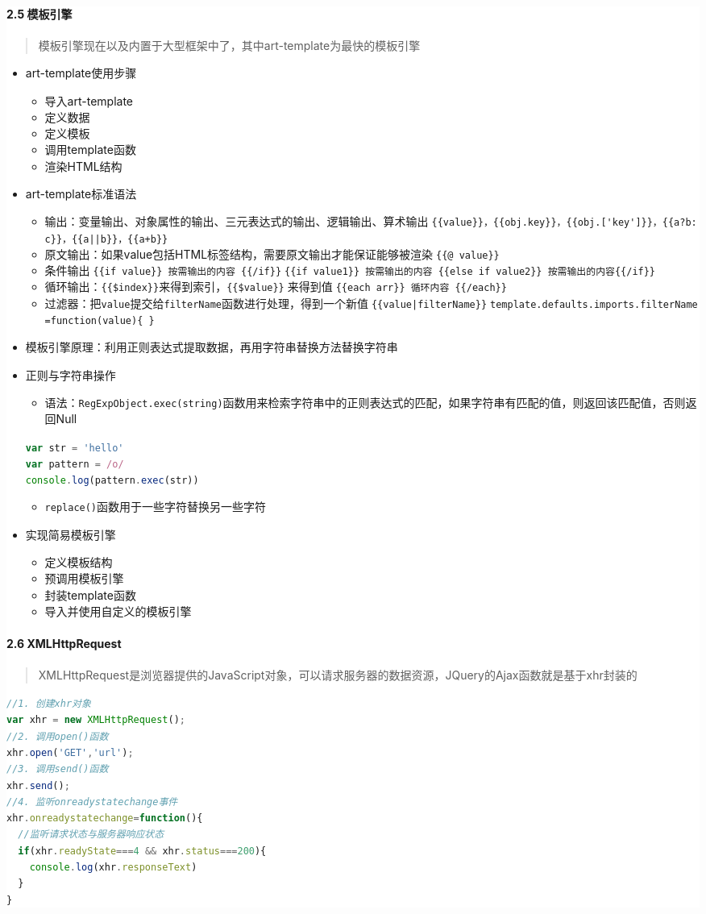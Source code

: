 #### 2.5 模板引擎

>模板引擎现在以及内置于大型框架中了，其中art-template为最快的模板引擎

* art-template使用步骤
  * 导入art-template
  * 定义数据
  * 定义模板
  * 调用template函数
  * 渲染HTML结构
* art-template标准语法
  * 输出：变量输出、对象属性的输出、三元表达式的输出、逻辑输出、算术输出
  `{{value}}，{{obj.key}}，{{obj.['key']}}，{{a?b:c}}，{{a||b}}，{{a+b}}`
  * 原文输出：如果value包括HTML标签结构，需要原文输出才能保证能够被渲染
  `{{@ value}}`
  * 条件输出
  `{{if value}} 按需输出的内容 {{/if}}`
  `{{if value1}} 按需输出的内容 {{else if value2}} 按需输出的内容{{/if}}`
  * 循环输出：`{{$index}}`来得到索引，`{{$value}}` 来得到值
  `{{each arr}} 循环内容 {{/each}}`
  * 过滤器：把`value`提交给`filterName`函数进行处理，得到一个新值
  `{{value|filterName}}`
  `template.defaults.imports.filterName=function(value){ }`
* 模板引擎原理：利用正则表达式提取数据，再用字符串替换方法替换字符串
* 正则与字符串操作
  * 语法：`RegExpObject.exec(string)`函数用来检索字符串中的正则表达式的匹配，如果字符串有匹配的值，则返回该匹配值，否则返回Null

  ```js
  var str = 'hello'
  var pattern = /o/
  console.log(pattern.exec(str))
  ```

  * `replace()`函数用于一些字符替换另一些字符
* 实现简易模板引擎
  * 定义模板结构
  * 预调用模板引擎
  * 封装template函数
  * 导入并使用自定义的模板引擎

#### 2.6 XMLHttpRequest

>XMLHttpRequest是浏览器提供的JavaScript对象，可以请求服务器的数据资源，JQuery的Ajax函数就是基于xhr封装的

```js
//1. 创建xhr对象
var xhr = new XMLHttpRequest();
//2. 调用open()函数
xhr.open('GET','url');
//3. 调用send()函数
xhr.send();
//4. 监听onreadystatechange事件
xhr.onreadystatechange=function(){
  //监听请求状态与服务器响应状态
  if(xhr.readyState===4 && xhr.status===200){
    console.log(xhr.responseText)
  }
}
```

